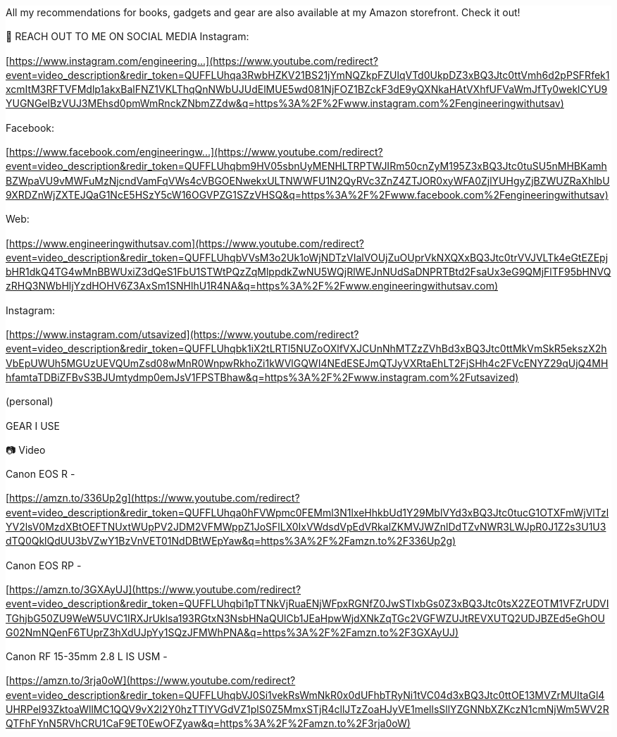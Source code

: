 All my recommendations for books, gadgets and gear are also available at my
Amazon storefront. Check it out!

📧  REACH OUT TO ME ON SOCIAL MEDIA
Instagram:

[https://www.instagram.com/engineering...](https://www.youtube.com/redirect?event=video_description&redir_token=QUFFLUhqa3RwbHZKV21BS21jYmNQZkpFZUlqVTd0UkpDZ3xBQ3Jtc0ttVmh6d2pPSFRfek1xcmItM3RFTVFMdlp1akxBalFNZ1VKLThqQnNWbUJUdElMUE5wd081NjFOZ1BZckF3dE9yQXNkaHAtVXhfUFVaWmJfTy0weklCYU9YUGNGelBzVUJ3MEhsd0pmWmRnckZNbmZZdw&q=https%3A%2F%2Fwww.instagram.com%2Fengineeringwithutsav)

Facebook:

[https://www.facebook.com/engineeringw...](https://www.youtube.com/redirect?event=video_description&redir_token=QUFFLUhqbm9HV05sbnUyMENHLTRPTWJIRm50cnZyM195Z3xBQ3Jtc0tuSU5nMHBKamhBZWpaVU9vMWFuMzNjcndVamFqVWs4cVBGOENwekxULTNWWFU1N2QyRVc3ZnZ4ZTJOR0xyWFA0ZjlYUHgyZjBZWUZRaXhlbU9XRDZnWjZXTEJQaG1NcE5HSzY5cW16OGVPZG1SZzVHSQ&q=https%3A%2F%2Fwww.facebook.com%2Fengineeringwithutsav)

Web:

[https://www.engineeringwithutsav.com](https://www.youtube.com/redirect?event=video_description&redir_token=QUFFLUhqbVVsM3o2Uk1oWjNDTzVIalVOUjZuOUprVkNXQXxBQ3Jtc0trVVJVLTk4eGtEZEpjbHR1dkQ4TG4wMnBBWUxiZ3dQeS1FbU1STWtPQzZqMlppdkZwNU5WQjRlWEJnNUdSaDNPRTBtd2FsaUx3eG9QMjFlTF95bHNVQzRHQ3NWbHljYzdHOHV6Z3AxSm1SNHlhU1R4NA&q=https%3A%2F%2Fwww.engineeringwithutsav.com)

Instagram:

[https://www.instagram.com/utsavized](https://www.youtube.com/redirect?event=video_description&redir_token=QUFFLUhqbk1iX2tLRTl5NUZoOXlfVXJCUnNhMTZzZVhBd3xBQ3Jtc0ttMkVmSkR5ekszX2hVbEpUWUh5MGUzUEVQUmZsd08wMnR0WnpwRkhoZi1kWVlGQWI4NEdESEJmQTJyVXRtaEhLT2FjSHh4c2FVcENYZ29qUjQ4MHhfamtaTDBiZFBvS3BJUmtydmp0emJsV1FPSTBhaw&q=https%3A%2F%2Fwww.instagram.com%2Futsavized)

(personal)

GEAR I USE

📷 Video

Canon EOS R -

[https://amzn.to/336Up2g](https://www.youtube.com/redirect?event=video_description&redir_token=QUFFLUhqa0hFVWpmc0FEMml3N1lxeHhkbUd1Y29MblVYd3xBQ3Jtc0tucG1OTXFmWjVlTzlYV2lsV0MzdXBtOEFTNUxtWUpPV2JDM2VFMWppZ1JoSFlLX0IxVWdsdVpEdVRkalZKMVJWZnlDdTZvNWR3LWJpR0J1Z2s3U1U3dTQ0QklQdUU3bVZwY1BzVnVET01NdDBtWEpYaw&q=https%3A%2F%2Famzn.to%2F336Up2g)

Canon EOS RP -

[https://amzn.to/3GXAyUJ](https://www.youtube.com/redirect?event=video_description&redir_token=QUFFLUhqbi1pTTNkVjRuaENjWFpxRGNfZ0JwSTIxbGs0Z3xBQ3Jtc0tsX2ZEOTM1VFZrUDVITGhjbG50ZU9WeW5UVC1IRXJrUklsa193RGtxN3NsbHNaQUlCb1JEaHpwWjdXNkZqTGc2VGFWZUJtREVXUTQ2UDJBZEd5eGhOUG02NmNQenF6TUprZ3hXdUJpYy1SQzJFMWhPNA&q=https%3A%2F%2Famzn.to%2F3GXAyUJ)

Canon RF 15-35mm 2.8 L IS USM -

[https://amzn.to/3rja0oW](https://www.youtube.com/redirect?event=video_description&redir_token=QUFFLUhqbVJ0Si1vekRsWmNkR0x0dUFhbTRyNi1tVC04d3xBQ3Jtc0ttOE13MVZrMUItaGl4UHRPel93ZktoaWllMC1QQV9vX2l2Y0hzTTlYVGdVZ1plS0Z5MmxSTjR4cllJTzZoaHJyVE1mellsSllYZGNNbXZKczN1cmNjWm5WV2RQTFhFYnN5RVhCRU1CaF9ET0EwOFZyaw&q=https%3A%2F%2Famzn.to%2F3rja0oW)
